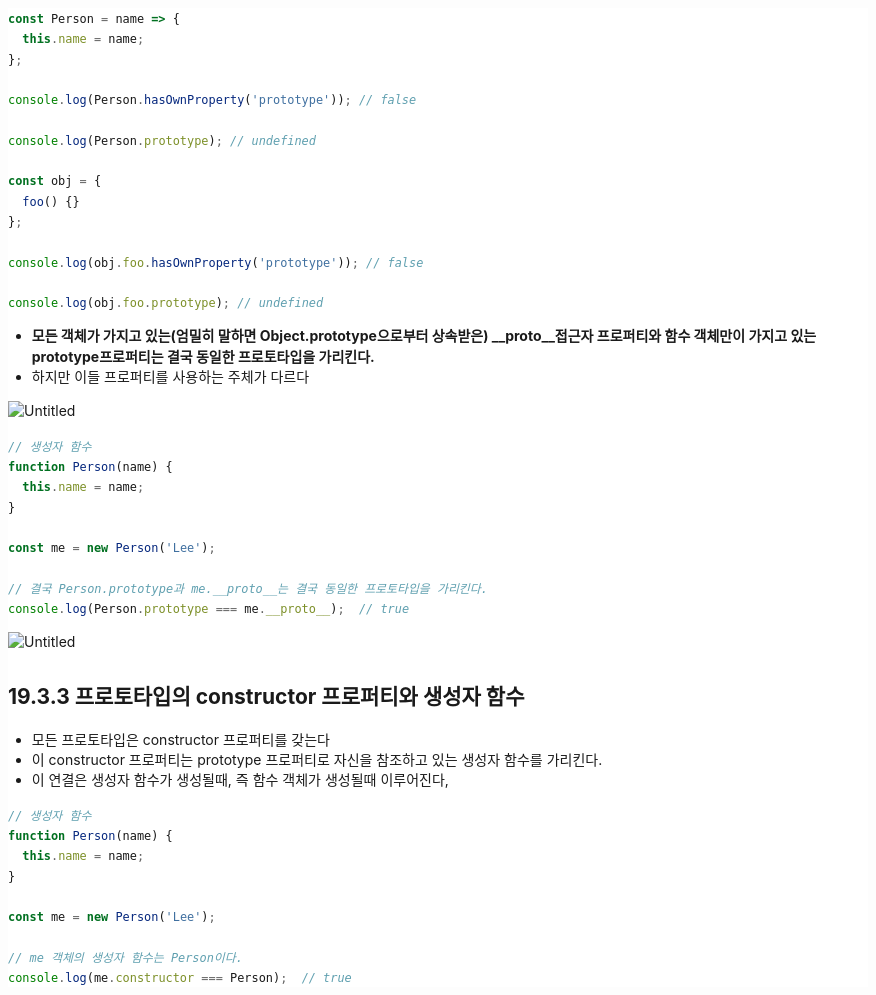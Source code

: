 ```jsx
const Person = name => {
  this.name = name;
};

console.log(Person.hasOwnProperty('prototype')); // false

console.log(Person.prototype); // undefined

const obj = {
  foo() {}
};

console.log(obj.foo.hasOwnProperty('prototype')); // false

console.log(obj.foo.prototype); // undefined
```

- **모든 객체가 가지고 있는(엄밀히 말하면 Object.prototype으로부터 상속받은) __proto__접근자 프로퍼티와 함수 객체만이 가지고 있는 prototype프로퍼티는 결국 동일한 프로토타입을 가리킨다.**
- 하지만 이들 프로퍼티를 사용하는 주체가 다르다

![Untitled](https://user-images.githubusercontent.com/75876669/207598958-8d32c442-98cf-406a-89a0-199f7999a3a8.png)

```jsx
// 생성자 함수
function Person(name) {
  this.name = name;
}

const me = new Person('Lee');

// 결국 Person.prototype과 me.__proto__는 결국 동일한 프로토타입을 가리킨다.
console.log(Person.prototype === me.__proto__);  // true
```

![Untitled](https://user-images.githubusercontent.com/75876669/207599052-c8233ee2-65f2-4183-92a1-0b6ff4ad8bbb.png)

## 19.3.3 프로토타입의 constructor 프로퍼티와 생성자 함수

- 모든 프로토타입은 constructor 프로퍼티를 갖는다
- 이 constructor 프로퍼티는 prototype 프로퍼티로 자신을 참조하고 있는 생성자 함수를 가리킨다.
- 이 연결은 생성자 함수가 생성될때, 즉 함수 객체가 생성될때 이루어진다,

```jsx
// 생성자 함수
function Person(name) {
  this.name = name;
}

const me = new Person('Lee');

// me 객체의 생성자 함수는 Person이다.
console.log(me.constructor === Person);  // true

```
